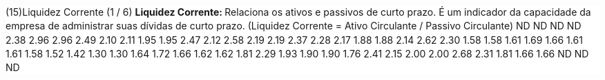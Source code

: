 <td class='leftAlignCell rowDescription fixedLeftColumn tooltip'>(15)Liquidez Corrente (1 / 6) <span class='tooltiptext'><b>Liquidez Corrente: </b>Relaciona os ativos e passivos de curto prazo. É um indicador da capacidade da empresa de administrar suas dívidas de curto prazo. (Liquidez Corrente = Ativo Circulante / Passivo Circulante)</span></td>
<td>ND</td>
<td data-col='trimBalanco' class='trimData'>ND</td>
<td data-col='trimBalanco' class='trimData'>ND</td>
<td data-col='trimBalanco' class='trimData'>ND</td>
<td data-col='trimBalanco' class='trimData'>2.38</td>
<td>2.96</td>
<td data-col='trimBalanco' class='trimData'>2.96</td>
<td data-col='trimBalanco' class='trimData'>2.49</td>
<td data-col='trimBalanco' class='trimData'>2.10</td>
<td data-col='trimBalanco' class='trimData'>2.11</td>
<td>1.95</td>
<td data-col='trimBalanco' class='trimData'>1.95</td>
<td data-col='trimBalanco' class='trimData'>2.47</td>
<td data-col='trimBalanco' class='trimData'>2.12</td>
<td data-col='trimBalanco' class='trimData'>2.58</td>
<td>2.19</td>
<td data-col='trimBalanco' class='trimData'>2.19</td>
<td data-col='trimBalanco' class='trimData'>2.37</td>
<td data-col='trimBalanco' class='trimData'>2.28</td>
<td data-col='trimBalanco' class='trimData'>2.17</td>
<td>1.88</td>
<td data-col='trimBalanco' class='trimData'>1.88</td>
<td data-col='trimBalanco' class='trimData'>2.14</td>
<td data-col='trimBalanco' class='trimData'>2.62</td>
<td data-col='trimBalanco' class='trimData'>2.30</td>
<td>1.58</td>
<td data-col='trimBalanco' class='trimData'>1.58</td>
<td data-col='trimBalanco' class='trimData'>1.61</td>
<td data-col='trimBalanco' class='trimData'>1.69</td>
<td data-col='trimBalanco' class='trimData'>1.66</td>
<td>1.61</td>
<td data-col='trimBalanco' class='trimData'>1.61</td>
<td data-col='trimBalanco' class='trimData'>1.58</td>
<td data-col='trimBalanco' class='trimData'>1.52</td>
<td data-col='trimBalanco' class='trimData'>1.42</td>
<td>1.30</td>
<td data-col='trimBalanco' class='trimData'>1.30</td>
<td data-col='trimBalanco' class='trimData'>1.64</td>
<td data-col='trimBalanco' class='trimData'>1.72</td>
<td data-col='trimBalanco' class='trimData'>1.66</td>
<td>1.62</td>
<td data-col='trimBalanco' class='trimData'>1.62</td>
<td data-col='trimBalanco' class='trimData'>1.81</td>
<td data-col='trimBalanco' class='trimData'>2.29</td>
<td data-col='trimBalanco' class='trimData'>1.93</td>
<td>1.90</td>
<td data-col='trimBalanco' class='trimData'>1.90</td>
<td data-col='trimBalanco' class='trimData'>1.76</td>
<td data-col='trimBalanco' class='trimData'>2.41</td>
<td data-col='trimBalanco' class='trimData'>2.15</td>
<td>2.00</td>
<td data-col='trimBalanco' class='trimData'>2.00</td>
<td data-col='trimBalanco' class='trimData'>2.68</td>
<td data-col='trimBalanco' class='trimData'>2.31</td>
<td data-col='trimBalanco' class='trimData'>1.81</td>
<td>1.66</td>
<td data-col='trimBalanco' class='trimData'>1.66</td>
<td data-col='trimBalanco' class='trimData'>ND</td>
<td data-col='trimBalanco' class='trimData'>ND</td>
<td data-col='trimBalanco' class='trimData'>ND</td>
